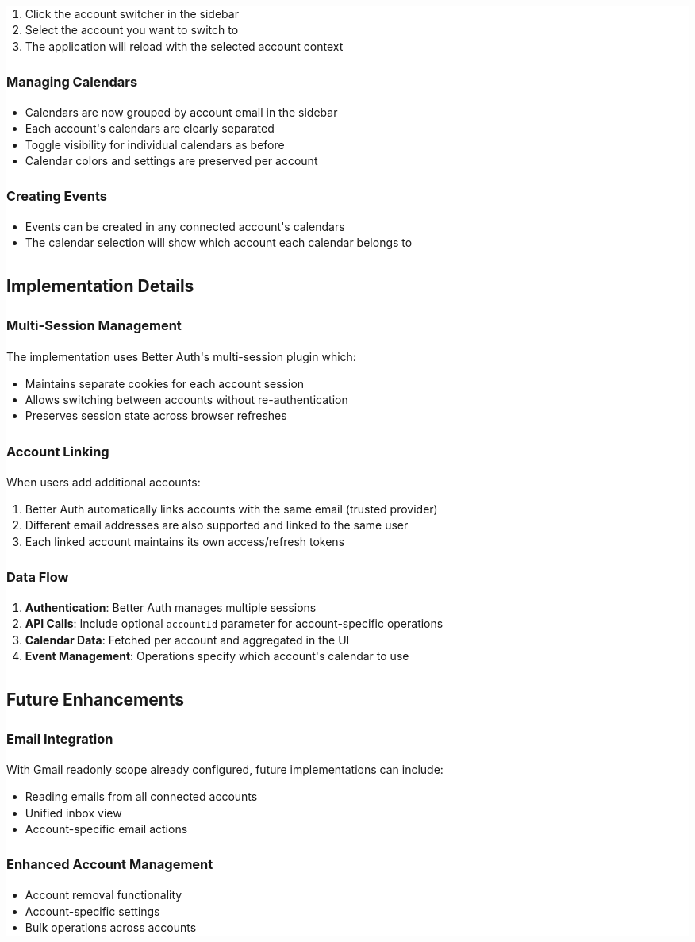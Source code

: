 1. Click the account switcher in the sidebar
2. Select the account you want to switch to
3. The application will reload with the selected account context

### Managing Calendars

- Calendars are now grouped by account email in the sidebar
- Each account's calendars are clearly separated
- Toggle visibility for individual calendars as before
- Calendar colors and settings are preserved per account

### Creating Events

- Events can be created in any connected account's calendars
- The calendar selection will show which account each calendar belongs to

## Implementation Details

### Multi-Session Management

The implementation uses Better Auth's multi-session plugin which:
- Maintains separate cookies for each account session
- Allows switching between accounts without re-authentication
- Preserves session state across browser refreshes

### Account Linking

When users add additional accounts:
1. Better Auth automatically links accounts with the same email (trusted provider)
2. Different email addresses are also supported and linked to the same user
3. Each linked account maintains its own access/refresh tokens

### Data Flow

1. **Authentication**: Better Auth manages multiple sessions
2. **API Calls**: Include optional `accountId` parameter for account-specific operations
3. **Calendar Data**: Fetched per account and aggregated in the UI
4. **Event Management**: Operations specify which account's calendar to use

## Future Enhancements

### Email Integration

With Gmail readonly scope already configured, future implementations can include:
- Reading emails from all connected accounts
- Unified inbox view
- Account-specific email actions

### Enhanced Account Management

- Account removal functionality
- Account-specific settings
- Bulk operations across accounts
